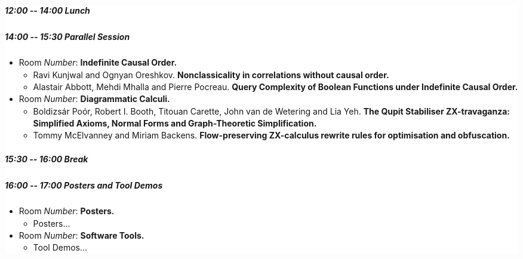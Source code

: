 ##### 12:00 -- 14:00 **Lunch**

##### 14:00 -- 15:30 Parallel Session
* Room *Number*: **Indefinite Causal Order.**
  * Ravi Kunjwal and Ognyan Oreshkov. **Nonclassicality in correlations without causal order.**
  * Alastair Abbott, Mehdi Mhalla and Pierre Pocreau. **Query Complexity of Boolean Functions under Indefinite Causal Order.**
* Room *Number*: **Diagrammatic Calculi.**
  * Boldizsár Poór, Robert I. Booth, Titouan Carette, John van de Wetering and Lia Yeh. **The Qupit Stabiliser ZX-travaganza: Simplified Axioms, Normal Forms and Graph-Theoretic Simplification.**
  * Tommy McElvanney and Miriam Backens. **Flow-preserving ZX-calculus rewrite rules for optimisation and obfuscation.**

##### 15:30 -- 16:00 Break
##### 16:00 -- 17:00 Posters and Tool Demos
* Room *Number*: **Posters.**
  * Posters...
* Room *Number*: **Software Tools.**
  * Tool Demos...
